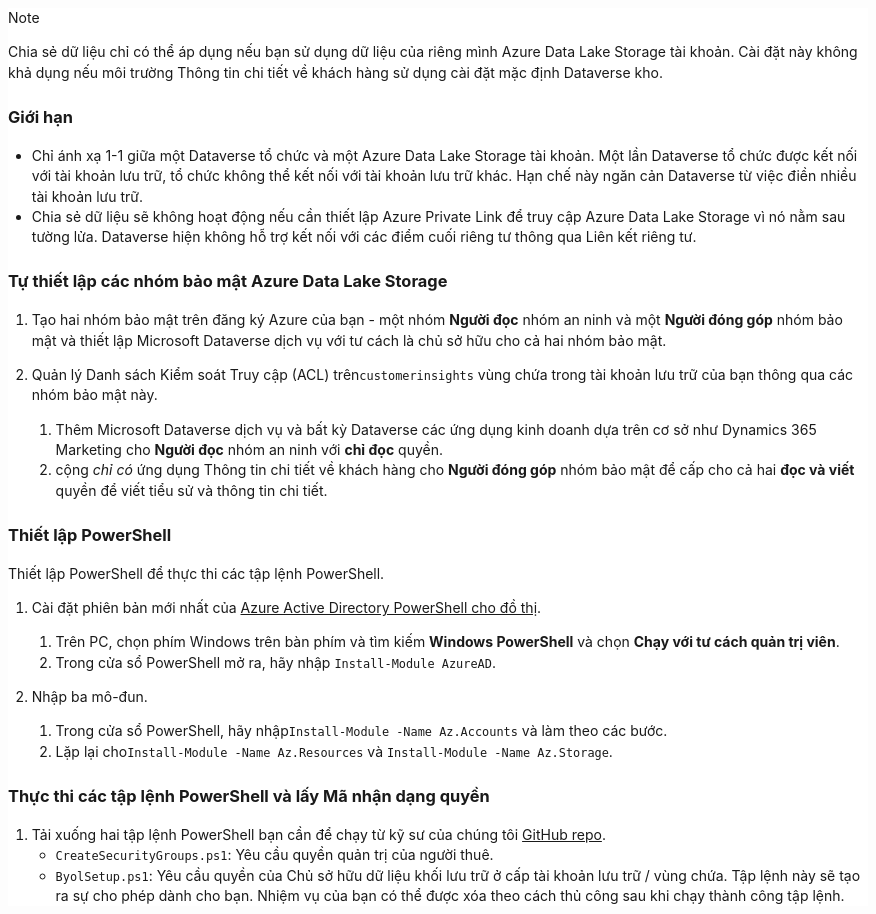 > [!NOTE]
> Chia sẻ dữ liệu chỉ có thể áp dụng nếu bạn sử dụng dữ liệu của riêng mình Azure Data Lake Storage tài khoản. Cài đặt này không khả dụng nếu môi trường Thông tin chi tiết về khách hàng sử dụng cài đặt mặc định Dataverse kho.

### <a name="limitations"></a>Giới hạn

- Chỉ ánh xạ 1-1 giữa một Dataverse tổ chức và một Azure Data Lake Storage tài khoản. Một lần Dataverse tổ chức được kết nối với tài khoản lưu trữ, tổ chức không thể kết nối với tài khoản lưu trữ khác. Hạn chế này ngăn cản Dataverse từ việc điền nhiều tài khoản lưu trữ.
- Chia sẻ dữ liệu sẽ không hoạt động nếu cần thiết lập Azure Private Link để truy cập Azure Data Lake Storage vì nó nằm sau tường lửa. Dataverse hiện không hỗ trợ kết nối với các điểm cuối riêng tư thông qua Liên kết riêng tư.

### <a name="set-up-security-groups-on-your-own-azure-data-lake-storage"></a>Tự thiết lập các nhóm bảo mật Azure Data Lake Storage

1. Tạo hai nhóm bảo mật trên đăng ký Azure của bạn - một nhóm **Người đọc** nhóm an ninh và một **Người đóng góp** nhóm bảo mật và thiết lập Microsoft Dataverse dịch vụ với tư cách là chủ sở hữu cho cả hai nhóm bảo mật.

1. Quản lý Danh sách Kiểm soát Truy cập (ACL) trên`customerinsights` vùng chứa trong tài khoản lưu trữ của bạn thông qua các nhóm bảo mật này.
   1. Thêm Microsoft Dataverse dịch vụ và bất kỳ Dataverse các ứng dụng kinh doanh dựa trên cơ sở như Dynamics 365 Marketing cho **Người đọc** nhóm an ninh với **chỉ đọc** quyền.
   1. cộng *chỉ có* ứng dụng Thông tin chi tiết về khách hàng cho **Người đóng góp** nhóm bảo mật để cấp cho cả hai **đọc và viết** quyền để viết tiểu sử và thông tin chi tiết.

### <a name="set-up-powershell"></a>Thiết lập PowerShell

Thiết lập PowerShell để thực thi các tập lệnh PowerShell.

1. Cài đặt phiên bản mới nhất của [Azure Active Directory PowerShell cho đồ thị](/powershell/azure/active-directory/install-adv2).
   1. Trên PC, chọn phím Windows trên bàn phím và tìm kiếm **Windows PowerShell** và chọn **Chạy với tư cách quản trị viên**.
   1. Trong cửa sổ PowerShell mở ra, hãy nhập `Install-Module AzureAD`.

1. Nhập ba mô-đun.
   1. Trong cửa sổ PowerShell, hãy nhập`Install-Module -Name Az.Accounts` và làm theo các bước.
   1. Lặp lại cho`Install-Module -Name Az.Resources` và `Install-Module -Name Az.Storage`.

### <a name="execute-powershell-scripts-and-obtain-the-permission-identifier"></a>Thực thi các tập lệnh PowerShell và lấy Mã nhận dạng quyền

1. Tải xuống hai tập lệnh PowerShell bạn cần để chạy từ kỹ sư của chúng tôi [GitHub repo](https://github.com/trin-msft/byol).
   - `CreateSecurityGroups.ps1`: Yêu cầu quyền quản trị của người thuê.
   - `ByolSetup.ps1`: Yêu cầu quyền của Chủ sở hữu dữ liệu khối lưu trữ ở cấp tài khoản lưu trữ / vùng chứa. Tập lệnh này sẽ tạo ra sự cho phép dành cho bạn. Nhiệm vụ của bạn có thể được xóa theo cách thủ công sau khi chạy thành công tập lệnh.
